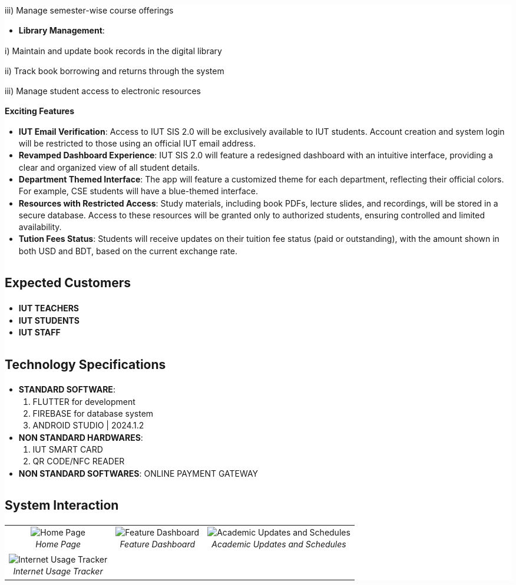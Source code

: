 iii) Manage semester-wise course offerings

- **Library Management**:

i) Maintain and update book records in the digital library

ii) Track book borrowing and returns through the system

iii) Manage student access to electronic resources


****Exciting Features****
- **IUT Email Verification**: Access to IUT SIS 2.0 will be exclusively available to IUT students. Account creation and system login will be restricted to those using an official IUT email address.
- **Revamped Dashboard Experience**: IUT SIS 2.0 will feature a redesigned dashboard with an intuitive interface, providing a clear and organized view of all student details.
- **Department Themed Interface**: The app will feature a customized theme for each department, reflecting their official colors. For example, CSE students will have a blue-themed interface.
- **Resources with Restricted Access**: Study materials, including book PDFs, lecture slides, and recordings, will be stored in a secure database. Access to these resources will be granted only to authorized students, ensuring controlled and limited availability.
- **Tution Fees Status**: Students will receive updates on their tuition fee status (paid or outstanding), with the amount shown in both USD and BDT, based on the current exchange rate.

## Expected Customers

- **IUT TEACHERS**
- **IUT STUDENTS**
- **IUT STAFF**

## Technology Specifications

- **STANDARD SOFTWARE**:
  1. FLUTTER for development
  2. FIREBASE for database system
  3. ANDROID STUDIO | 2024.1.2
- **NON STANDARD HARDWARES**:
  1. IUT SMART CARD
  2. QR CODE/NFC READER
- **NON STANDARD SOFTWARES**: ONLINE PAYMENT GATEWAY

## System Interaction

<table align="center">
  <tr>
    <td align="center">
      <img src="ui/Home.png" alt="Home Page" width="150"/><br/>
      <em>Home Page</em>
    </td>
    <td align="center">
      <img src="ui/Dashboard.png" alt="Feature Dashboard" width="150"/><br/>
      <em>Feature Dashboard</em>
    </td>
    <td align="center">
      <img src="ui/Academics.png" alt="Academic Updates and Schedules" width="150"/><br/>
      <em>Academic Updates and Schedules</em>
    </td>
  </tr>
  <tr>
    <td align="center">
      <img src="ui/Internet.png" alt="Internet Usage Tracker" width="150"/><br/>
      <em>Internet Usage Tracker</em>
    </td>